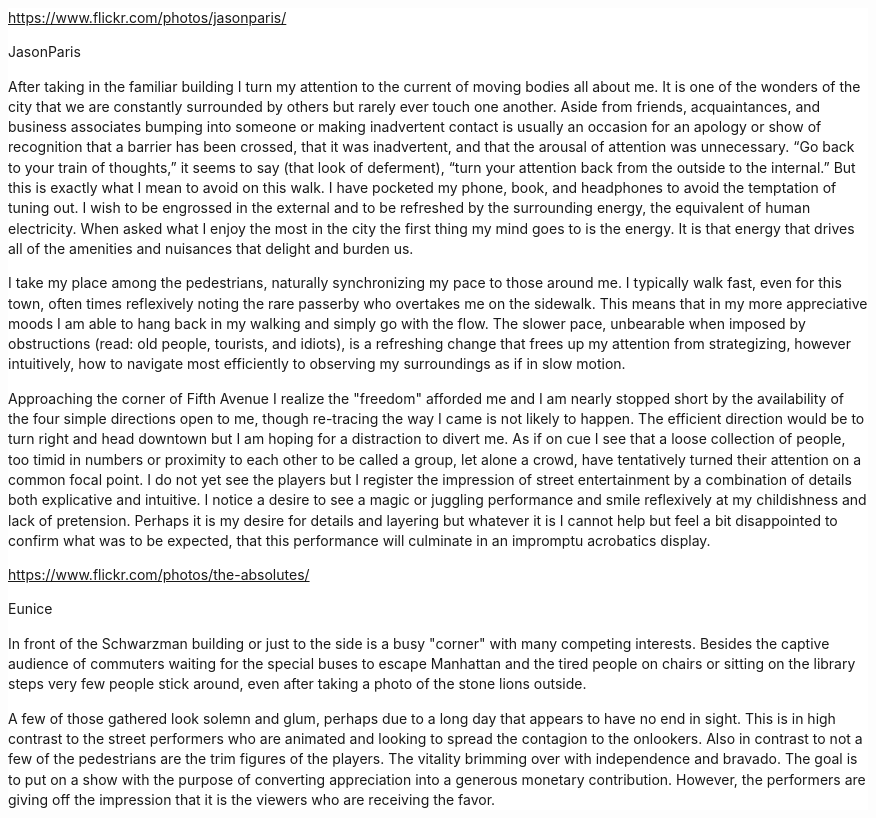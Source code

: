 
https://www.flickr.com/photos/jasonparis/

JasonParis


After taking in the familiar building I turn my attention to the current of moving bodies all about me. It is one of the wonders of the city that we are constantly surrounded by others but rarely ever touch one another. Aside from friends, acquaintances, and business associates bumping into someone or making inadvertent contact is usually an occasion for an apology or show of recognition that a barrier has been crossed, that it was inadvertent, and that the arousal of attention was unnecessary. “Go back to your train of thoughts,” it seems to say (that look of deferment), “turn your attention back from the outside to the internal.” But this is exactly what I mean to avoid on this walk. I have pocketed my phone, book, and headphones to avoid the temptation of tuning out. I wish to be engrossed in the external and to be refreshed by the surrounding energy, the equivalent of human electricity. When asked what I enjoy the most in the city the first thing my mind goes to is the energy. It is
that energy that drives all of the amenities and nuisances that delight and burden us.


I take my place among the pedestrians, naturally synchronizing my pace to those around me. I typically walk fast, even for this town, often times reflexively noting the rare passerby who overtakes me on the sidewalk. This means that in my more appreciative moods I am able to hang back in my walking and simply go with the flow. The slower pace, unbearable when imposed by obstructions (read: old people, tourists, and idiots), is a refreshing change that frees up my attention from strategizing, however intuitively, how to navigate most efficiently to observing my surroundings as if in slow motion.


Approaching the corner of Fifth Avenue I realize the "freedom" afforded me and I am nearly stopped short by the availability of the four simple directions open to me, though re-tracing the way I came is not likely to happen. The efficient direction would be to turn right and head downtown but I am hoping for a distraction to divert me. As if on cue I see that a loose collection of people, too timid in numbers or proximity to each other to be called a group, let alone a crowd, have tentatively turned their attention on a common focal point. I do not yet see the players but I register the impression of street entertainment by a combination of details both explicative and intuitive. I notice a desire to see a magic or juggling performance and smile reflexively at my childishness and lack of pretension. Perhaps it is my desire for details and layering but whatever it is I cannot help but feel a bit disappointed to confirm what was to be expected, that this performance will culminate in an
impromptu acrobatics display.


https://www.flickr.com/photos/the-absolutes/

Eunice


In front of the Schwarzman building or just to the side is a busy "corner" with many competing interests. Besides the captive audience of commuters waiting for the special buses to escape Manhattan and the tired people on chairs or sitting on the library steps very few people stick around, even after taking a photo of the stone lions outside.


A few of those gathered look solemn and glum, perhaps due to a long day that appears to have no end in sight. This is in high contrast to the street performers who are animated and looking to spread the contagion to the onlookers. Also in contrast to not a few of the pedestrians are the trim figures of the players. The vitality brimming over with independence and bravado. The goal is to put on a show with the purpose of converting appreciation into a generous monetary contribution. However, the performers are giving off the impression that it is the viewers who are receiving the favor.

